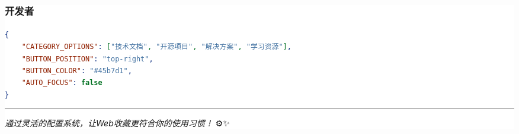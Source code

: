 ### 开发者
```json
{
    "CATEGORY_OPTIONS": ["技术文档", "开源项目", "解决方案", "学习资源"],
    "BUTTON_POSITION": "top-right",
    "BUTTON_COLOR": "#45b7d1",
    "AUTO_FOCUS": false
}
```

---

*通过灵活的配置系统，让Web收藏更符合你的使用习惯！* ⚙️✨